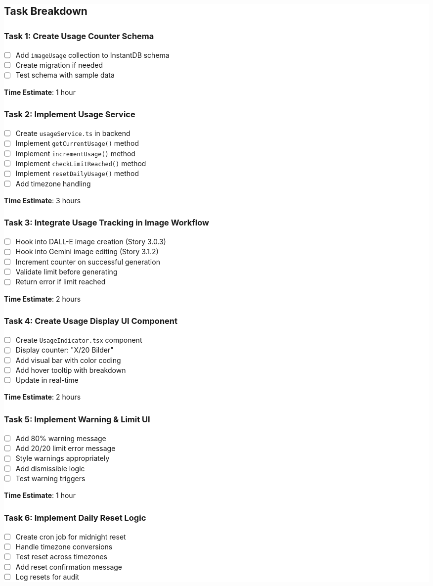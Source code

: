 ## Task Breakdown

### Task 1: Create Usage Counter Schema
- [ ] Add `imageUsage` collection to InstantDB schema
- [ ] Create migration if needed
- [ ] Test schema with sample data

**Time Estimate**: 1 hour

### Task 2: Implement Usage Service
- [ ] Create `usageService.ts` in backend
- [ ] Implement `getCurrentUsage()` method
- [ ] Implement `incrementUsage()` method
- [ ] Implement `checkLimitReached()` method
- [ ] Implement `resetDailyUsage()` method
- [ ] Add timezone handling

**Time Estimate**: 3 hours

### Task 3: Integrate Usage Tracking in Image Workflow
- [ ] Hook into DALL-E image creation (Story 3.0.3)
- [ ] Hook into Gemini image editing (Story 3.1.2)
- [ ] Increment counter on successful generation
- [ ] Validate limit before generating
- [ ] Return error if limit reached

**Time Estimate**: 2 hours

### Task 4: Create Usage Display UI Component
- [ ] Create `UsageIndicator.tsx` component
- [ ] Display counter: "X/20 Bilder"
- [ ] Add visual bar with color coding
- [ ] Add hover tooltip with breakdown
- [ ] Update in real-time

**Time Estimate**: 2 hours

### Task 5: Implement Warning & Limit UI
- [ ] Add 80% warning message
- [ ] Add 20/20 limit error message
- [ ] Style warnings appropriately
- [ ] Add dismissible logic
- [ ] Test warning triggers

**Time Estimate**: 1 hour

### Task 6: Implement Daily Reset Logic
- [ ] Create cron job for midnight reset
- [ ] Handle timezone conversions
- [ ] Test reset across timezones
- [ ] Add reset confirmation message
- [ ] Log resets for audit
